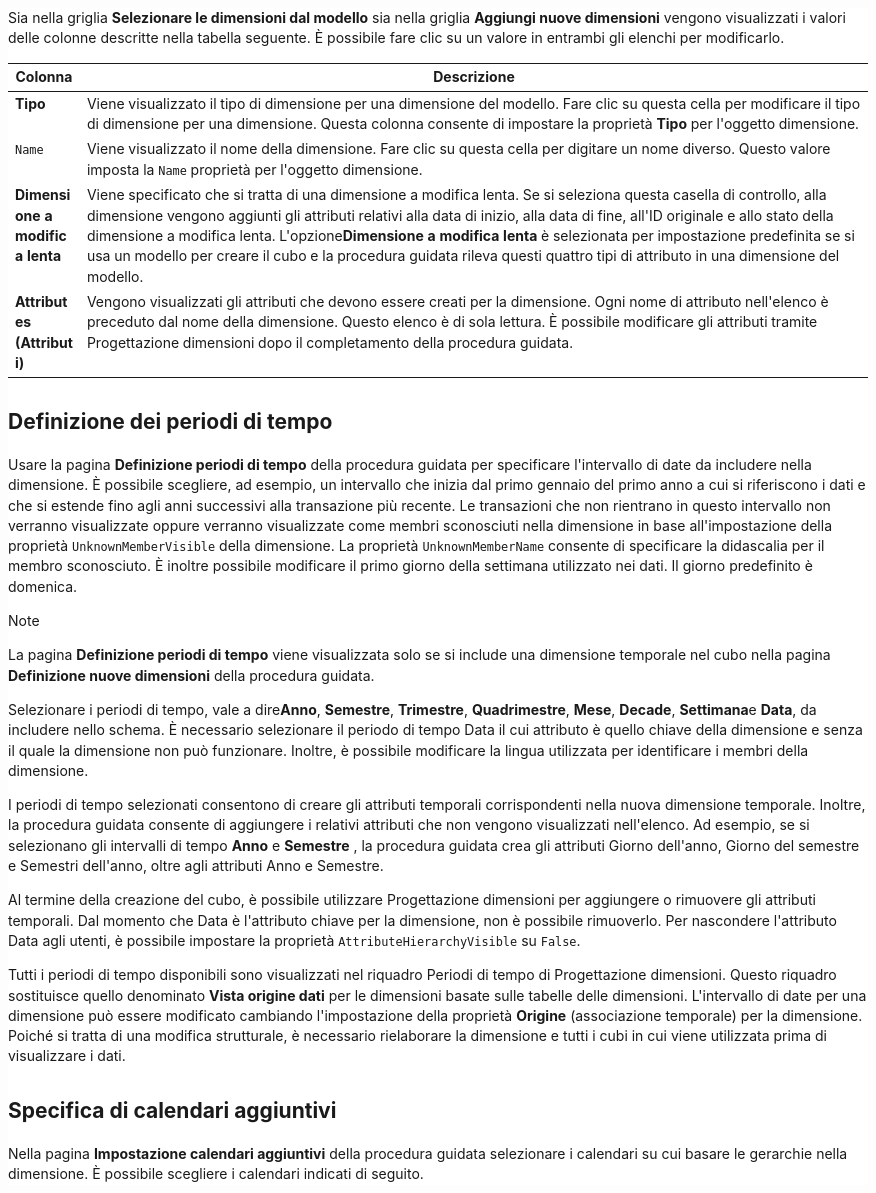  Sia nella griglia **Selezionare le dimensioni dal modello** sia nella griglia **Aggiungi nuove dimensioni** vengono visualizzati i valori delle colonne descritte nella tabella seguente. È possibile fare clic su un valore in entrambi gli elenchi per modificarlo.  
  
|Colonna|Descrizione|  
|------------|-----------------|  
|**Tipo**|Viene visualizzato il tipo di dimensione per una dimensione del modello. Fare clic su questa cella per modificare il tipo di dimensione per una dimensione. Questa colonna consente di impostare la proprietà **Tipo** per l'oggetto dimensione.|  
|`Name`|Viene visualizzato il nome della dimensione. Fare clic su questa cella per digitare un nome diverso. Questo valore imposta la `Name` proprietà per l'oggetto dimensione.|  
|**Dimensione a modifica lenta**|Viene specificato che si tratta di una dimensione a modifica lenta. Se si seleziona questa casella di controllo, alla dimensione vengono aggiunti gli attributi relativi alla data di inizio, alla data di fine, all'ID originale e allo stato della dimensione a modifica lenta. L'opzione**Dimensione a modifica lenta** è selezionata per impostazione predefinita se si usa un modello per creare il cubo e la procedura guidata rileva questi quattro tipi di attributo in una dimensione del modello.|  
|**Attributes (Attributi)**|Vengono visualizzati gli attributi che devono essere creati per la dimensione. Ogni nome di attributo nell'elenco è preceduto dal nome della dimensione. Questo elenco è di sola lettura. È possibile modificare gli attributi tramite Progettazione dimensioni dopo il completamento della procedura guidata.|  
  
## <a name="defining-time-periods"></a>Definizione dei periodi di tempo  
 Usare la pagina **Definizione periodi di tempo** della procedura guidata per specificare l'intervallo di date da includere nella dimensione. È possibile scegliere, ad esempio, un intervallo che inizia dal primo gennaio del primo anno a cui si riferiscono i dati e che si estende fino agli anni successivi alla transazione più recente. Le transazioni che non rientrano in questo intervallo non verranno visualizzate oppure verranno visualizzate come membri sconosciuti nella dimensione in base all'impostazione della proprietà `UnknownMemberVisible` della dimensione. La proprietà `UnknownMemberName` consente di specificare la didascalia per il membro sconosciuto. È inoltre possibile modificare il primo giorno della settimana utilizzato nei dati. Il giorno predefinito è domenica.  
  
> [!NOTE]  
>  La pagina **Definizione periodi di tempo** viene visualizzata solo se si include una dimensione temporale nel cubo nella pagina **Definizione nuove dimensioni** della procedura guidata.  
  
 Selezionare i periodi di tempo, vale a dire**Anno**, **Semestre**, **Trimestre**, **Quadrimestre**, **Mese**, **Decade**, **Settimana**e **Data**, da includere nello schema. È necessario selezionare il periodo di tempo Data il cui attributo è quello chiave della dimensione e senza il quale la dimensione non può funzionare. Inoltre, è possibile modificare la lingua utilizzata per identificare i membri della dimensione.  
  
 I periodi di tempo selezionati consentono di creare gli attributi temporali corrispondenti nella nuova dimensione temporale. Inoltre, la procedura guidata consente di aggiungere i relativi attributi che non vengono visualizzati nell'elenco. Ad esempio, se si selezionano gli intervalli di tempo **Anno** e **Semestre** , la procedura guidata crea gli attributi Giorno dell'anno, Giorno del semestre e Semestri dell'anno, oltre agli attributi Anno e Semestre.  
  
 Al termine della creazione del cubo, è possibile utilizzare Progettazione dimensioni per aggiungere o rimuovere gli attributi temporali. Dal momento che Data è l'attributo chiave per la dimensione, non è possibile rimuoverlo. Per nascondere l'attributo Data agli utenti, è possibile impostare la proprietà `AttributeHierarchyVisible` su `False`.  
  
 Tutti i periodi di tempo disponibili sono visualizzati nel riquadro Periodi di tempo di Progettazione dimensioni. Questo riquadro sostituisce quello denominato **Vista origine dati** per le dimensioni basate sulle tabelle delle dimensioni. L'intervallo di date per una dimensione può essere modificato cambiando l'impostazione della proprietà **Origine** (associazione temporale) per la dimensione. Poiché si tratta di una modifica strutturale, è necessario rielaborare la dimensione e tutti i cubi in cui viene utilizzata prima di visualizzare i dati.  
  
## <a name="specifying-additional-calendars"></a>Specifica di calendari aggiuntivi  
 Nella pagina **Impostazione calendari aggiuntivi** della procedura guidata selezionare i calendari su cui basare le gerarchie nella dimensione. È possibile scegliere i calendari indicati di seguito.  
  